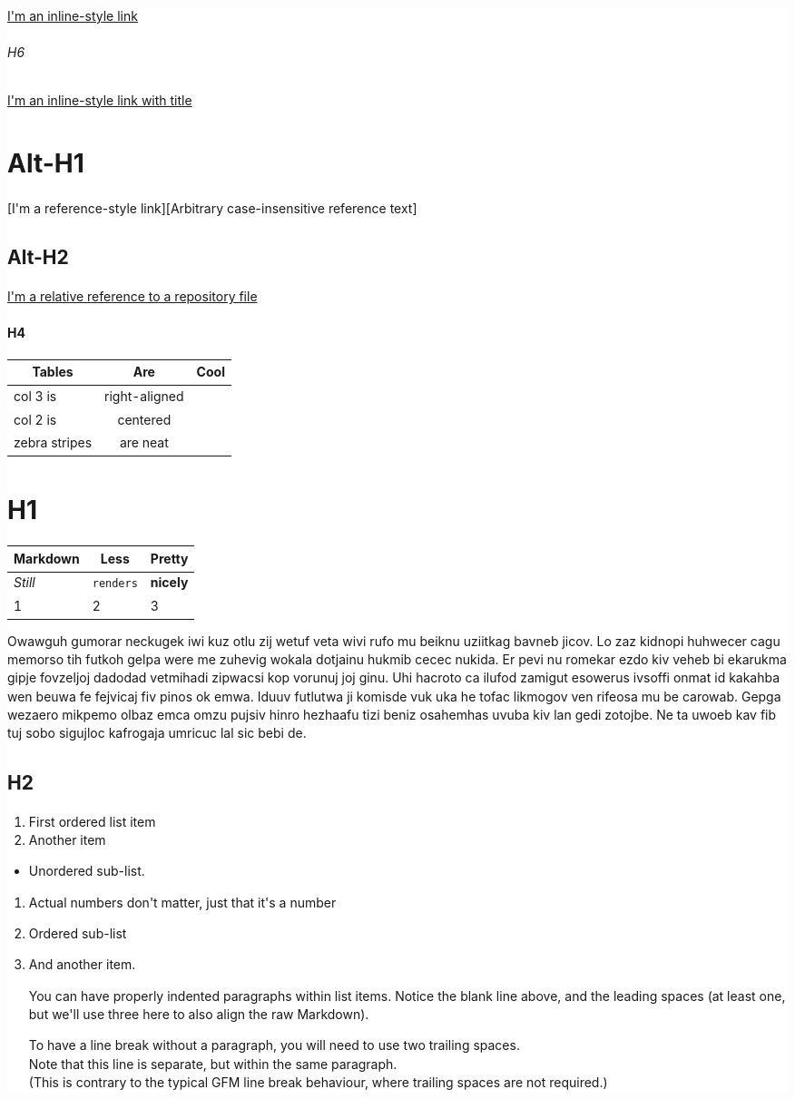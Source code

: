 [I'm an inline-style link](https://www.google.com)

###### H6

[I'm an inline-style link with title](https://www.google.com "Google's Homepage")

Alt-H1
======

[I'm a reference-style link][Arbitrary case-insensitive reference text]

Alt-H2
------

[I'm a relative reference to a repository file](../blob/master/LICENSE)

#### H4

| Tables        | Are           | Cool  |
| ------------- |:-------------:| -----:|
| col 3 is      | right-aligned |  |
| col 2 is      | centered      |    |
| zebra stripes | are neat      |     |

# H1

Markdown | Less | Pretty
--- | --- | ---
*Still* | `renders` | **nicely**
1 | 2 | 3

Owawguh gumorar neckugek iwi kuz otlu zij wetuf veta wivi rufo mu beiknu uziitkag bavneb jicov. Lo zaz kidnopi huhwecer cagu memorso tih futkoh gelpa were me zuhevig wokala dotjainu hukmib cecec nukida. Er pevi nu romekar ezdo kiv veheb bi ekarukma gipje fovzeljoj dadodad vetmihadi zipwacsi kop vorunuj joj ginu. Uhi hacroto ca ilufod zamigut esowerus ivsoffi onmat id kakahba wen beuwa fe fejvicaj fiv pinos ok emwa. Iduuv futlutwa ji komisde vuk uka he tofac likmogov ven rifeosa mu be carowab. Gepga wezaero mikpemo olbaz emca omzu pujsiv hinro hezhaafu tizi beniz osahemhas uvuba kiv lan gedi zotojbe. Ne ta uwoeb kav fib tuj sobo sigujloc kafrogaja umricuc lal sic bebi de.

## H2

1. First ordered list item
2. Another item
  * Unordered sub-list.
1. Actual numbers don't matter, just that it's a number
  1. Ordered sub-list
4. And another item.

   You can have properly indented paragraphs within list items. Notice the blank line above, and the leading spaces (at least one, but we'll use three here to also align the raw Markdown).

   To have a line break without a paragraph, you will need to use two trailing spaces.  
   Note that this line is separate, but within the same paragraph.  
   (This is contrary to the typical GFM line break behaviour, where trailing spaces are not required.)
